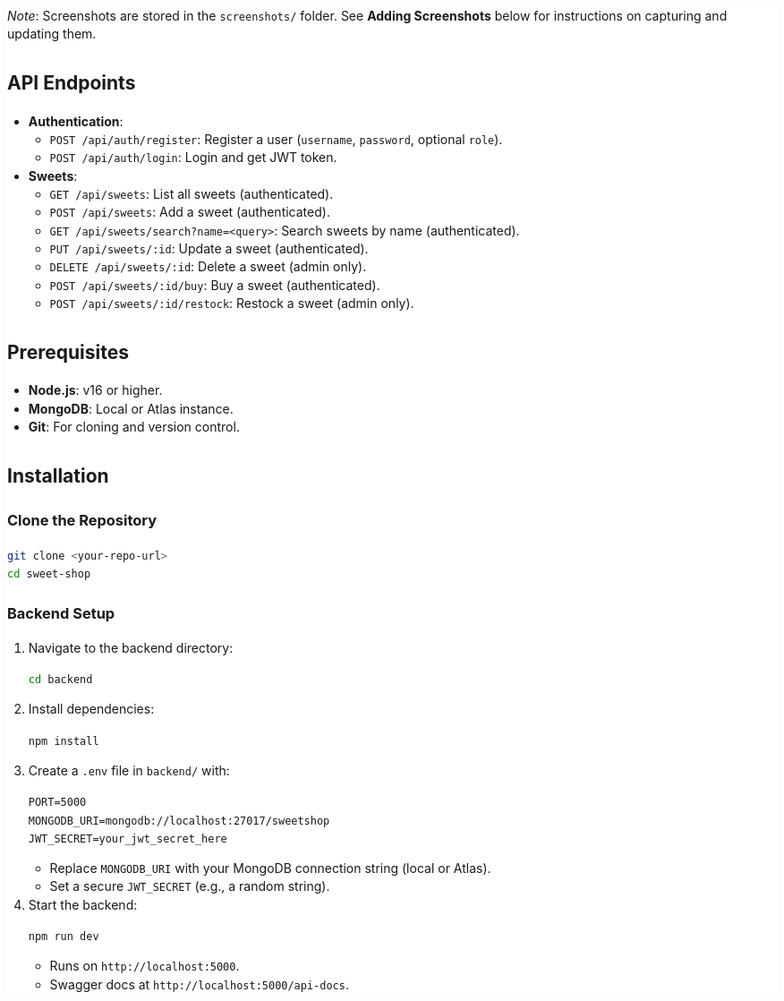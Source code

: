 

*Note*: Screenshots are stored in the `screenshots/` folder. See **Adding Screenshots** below for instructions on capturing and updating them.


## API Endpoints

- **Authentication**:
  - `POST /api/auth/register`: Register a user (`username`, `password`, optional `role`).
  - `POST /api/auth/login`: Login and get JWT token.
- **Sweets**:
  - `GET /api/sweets`: List all sweets (authenticated).
  - `POST /api/sweets`: Add a sweet (authenticated).
  - `GET /api/sweets/search?name=<query>`: Search sweets by name (authenticated).
  - `PUT /api/sweets/:id`: Update a sweet (authenticated).
  - `DELETE /api/sweets/:id`: Delete a sweet (admin only).
  - `POST /api/sweets/:id/buy`: Buy a sweet (authenticated).
  - `POST /api/sweets/:id/restock`: Restock a sweet (admin only).

## Prerequisites

- **Node.js**: v16 or higher.
- **MongoDB**: Local or Atlas instance.
- **Git**: For cloning and version control.

## Installation

### Clone the Repository
```bash
git clone <your-repo-url>
cd sweet-shop
```


### Backend Setup
1. Navigate to the backend directory:
   ```bash
   cd backend
   ```
2. Install dependencies:
   ```bash
   npm install
   ```
3. Create a `.env` file in `backend/` with:
   ```env
   PORT=5000
   MONGODB_URI=mongodb://localhost:27017/sweetshop
   JWT_SECRET=your_jwt_secret_here
   ```
   - Replace `MONGODB_URI` with your MongoDB connection string (local or Atlas).
   - Set a secure `JWT_SECRET` (e.g., a random string).
4. Start the backend:
   ```bash
   npm run dev
   ```
   - Runs on `http://localhost:5000`.
   - Swagger docs at `http://localhost:5000/api-docs`.
